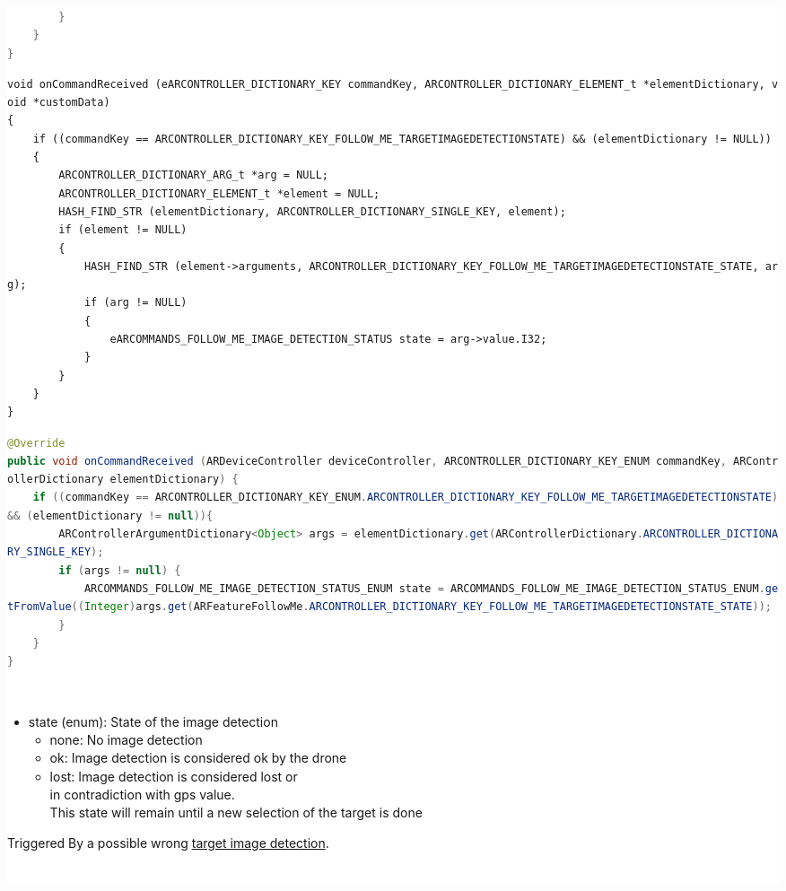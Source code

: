 ```c
        }
    }
}
```

```objective_c
void onCommandReceived (eARCONTROLLER_DICTIONARY_KEY commandKey, ARCONTROLLER_DICTIONARY_ELEMENT_t *elementDictionary, void *customData)
{
    if ((commandKey == ARCONTROLLER_DICTIONARY_KEY_FOLLOW_ME_TARGETIMAGEDETECTIONSTATE) && (elementDictionary != NULL))
    {
        ARCONTROLLER_DICTIONARY_ARG_t *arg = NULL;
        ARCONTROLLER_DICTIONARY_ELEMENT_t *element = NULL;
        HASH_FIND_STR (elementDictionary, ARCONTROLLER_DICTIONARY_SINGLE_KEY, element);
        if (element != NULL)
        {
            HASH_FIND_STR (element->arguments, ARCONTROLLER_DICTIONARY_KEY_FOLLOW_ME_TARGETIMAGEDETECTIONSTATE_STATE, arg);
            if (arg != NULL)
            {
                eARCOMMANDS_FOLLOW_ME_IMAGE_DETECTION_STATUS state = arg->value.I32;
            }
        }
    }
}
```

```java
@Override
public void onCommandReceived (ARDeviceController deviceController, ARCONTROLLER_DICTIONARY_KEY_ENUM commandKey, ARControllerDictionary elementDictionary) {
    if ((commandKey == ARCONTROLLER_DICTIONARY_KEY_ENUM.ARCONTROLLER_DICTIONARY_KEY_FOLLOW_ME_TARGETIMAGEDETECTIONSTATE) && (elementDictionary != null)){
        ARControllerArgumentDictionary<Object> args = elementDictionary.get(ARControllerDictionary.ARCONTROLLER_DICTIONARY_SINGLE_KEY);
        if (args != null) {
            ARCOMMANDS_FOLLOW_ME_IMAGE_DETECTION_STATUS_ENUM state = ARCOMMANDS_FOLLOW_ME_IMAGE_DETECTION_STATUS_ENUM.getFromValue((Integer)args.get(ARFeatureFollowMe.ARCONTROLLER_DICTIONARY_KEY_FOLLOW_ME_TARGETIMAGEDETECTIONSTATE_STATE));
        }
    }
}
```

<br/>


* state (enum): State of the image detection<br/>
   * none: No image detection<br/>
   * ok: Image detection is considered ok by the drone<br/>
   * lost: Image detection is considered lost or<br/>
in contradiction with gps value.<br/>
This state will remain until a new selection of the target is done<br/>


Triggered By a possible wrong [target image detection](#follow_me-target_image_detection).<br/>

<br/>

